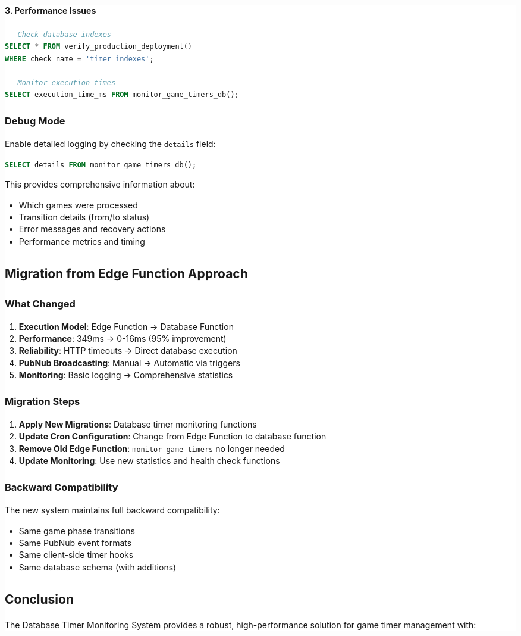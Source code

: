 #### 3. Performance Issues

```sql
-- Check database indexes
SELECT * FROM verify_production_deployment()
WHERE check_name = 'timer_indexes';

-- Monitor execution times
SELECT execution_time_ms FROM monitor_game_timers_db();
```

### Debug Mode

Enable detailed logging by checking the `details` field:

```sql
SELECT details FROM monitor_game_timers_db();
```

This provides comprehensive information about:
- Which games were processed
- Transition details (from/to status)
- Error messages and recovery actions
- Performance metrics and timing

## Migration from Edge Function Approach

### What Changed

1. **Execution Model**: Edge Function → Database Function
2. **Performance**: 349ms → 0-16ms (95% improvement)
3. **Reliability**: HTTP timeouts → Direct database execution
4. **PubNub Broadcasting**: Manual → Automatic via triggers
5. **Monitoring**: Basic logging → Comprehensive statistics

### Migration Steps

1. **Apply New Migrations**: Database timer monitoring functions
2. **Update Cron Configuration**: Change from Edge Function to database function
3. **Remove Old Edge Function**: `monitor-game-timers` no longer needed
4. **Update Monitoring**: Use new statistics and health check functions

### Backward Compatibility

The new system maintains full backward compatibility:
- Same game phase transitions
- Same PubNub event formats
- Same client-side timer hooks
- Same database schema (with additions)

## Conclusion

The Database Timer Monitoring System provides a robust, high-performance solution for game timer management with:
